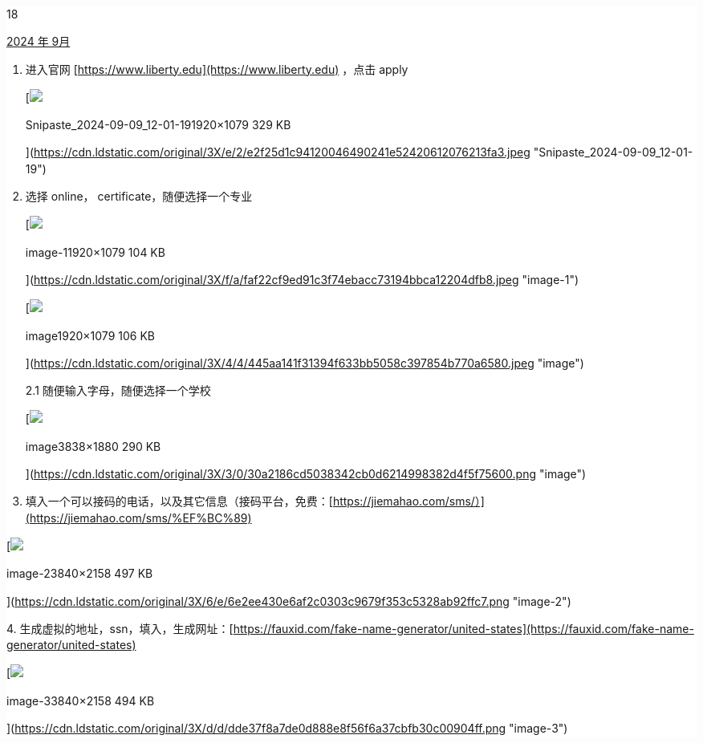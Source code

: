 18

[2024 年 9月](/t/topic/200693?u=niyan2025 "发布日期")

1.  进入官网 [https://www.liberty.edu](https://www.liberty.edu) ，点击 apply  
    
    [![](https://cdn.ldstatic.com/optimized/3X/e/2/e2f25d1c94120046490241e52420612076213fa3_2_690x387.jpeg)
    
    Snipaste\_2024-09-09\_12-01-191920×1079 329 KB
    
    ](https://cdn.ldstatic.com/original/3X/e/2/e2f25d1c94120046490241e52420612076213fa3.jpeg "Snipaste_2024-09-09_12-01-19")
    
2.  选择 online， certificate，随便选择一个专业  
    
    [![](https://cdn.ldstatic.com/optimized/3X/f/a/faf22cf9ed91c3f74ebacc73194bbca12204dfb8_2_690x387.jpeg)
    
    image-11920×1079 104 KB
    
    ](https://cdn.ldstatic.com/original/3X/f/a/faf22cf9ed91c3f74ebacc73194bbca12204dfb8.jpeg "image-1")
    
      
    
    [![](https://cdn.ldstatic.com/optimized/3X/4/4/445aa141f31394f633bb5058c397854b770a6580_2_690x387.jpeg)
    
    image1920×1079 106 KB
    
    ](https://cdn.ldstatic.com/original/3X/4/4/445aa141f31394f633bb5058c397854b770a6580.jpeg "image")
    
      
    2.1 随便输入字母，随便选择一个学校  
    
    [![](https://cdn.ldstatic.com/optimized/3X/3/0/30a2186cd5038342cb0d6214998382d4f5f75600_2_690x337.png)
    
    image3838×1880 290 KB
    
    ](https://cdn.ldstatic.com/original/3X/3/0/30a2186cd5038342cb0d6214998382d4f5f75600.png "image")
    
3.  填入一个可以接码的电话，以及其它信息（接码平台，免费：[https://jiemahao.com/sms/）](https://jiemahao.com/sms/%EF%BC%89)
    

[![](https://cdn.ldstatic.com/optimized/3X/6/e/6e2ee430e6af2c0303c9679f353c5328ab92ffc7_2_690x387.png)

image-23840×2158 497 KB

](https://cdn.ldstatic.com/original/3X/6/e/6e2ee430e6af2c0303c9679f353c5328ab92ffc7.png "image-2")

  
4\. 生成虚拟的地址，ssn，填入，生成网址：[https://fauxid.com/fake-name-generator/united-states](https://fauxid.com/fake-name-generator/united-states)

[![](https://cdn.ldstatic.com/optimized/3X/d/d/dde37f8a7de0d888e8f56f6a37cbfb30c00904ff_2_690x387.png)

image-33840×2158 494 KB

](https://cdn.ldstatic.com/original/3X/d/d/dde37f8a7de0d888e8f56f6a37cbfb30c00904ff.png "image-3")

  

